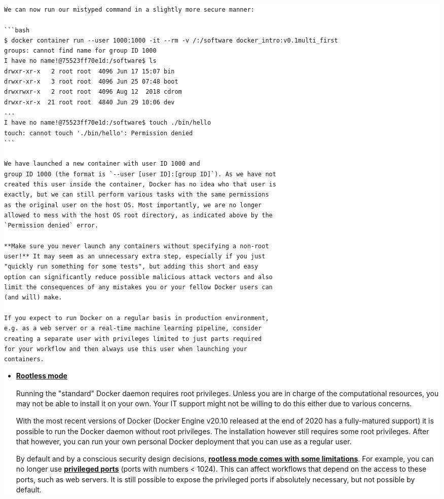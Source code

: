     We can now run our mistyped command in a slightly more secure manner:

    ```bash
    $ docker container run --user 1000:1000 -it --rm -v /:/software docker_intro:v0.1multi_first
    groups: cannot find name for group ID 1000
    I have no name!@75523ff70e1d:/software$ ls
    drwxr-xr-x   2 root root  4096 Jun 17 15:07 bin
    drwxr-xr-x   3 root root  4096 Jun 25 07:48 boot
    drwxrwxr-x   2 root root  4096 Aug 12  2018 cdrom
    drwxr-xr-x  21 root root  4840 Jun 29 10:06 dev
    ...
    I have no name!@75523ff70e1d:/software$ touch ./bin/hello
    touch: cannot touch './bin/hello': Permission denied
    ```

    We have launched a new container with user ID 1000 and
    group ID 1000 (the format is `--user [user ID]:[group ID]`). As we have not
    created this user inside the container, Docker has no idea who that user is
    exactly, but we can still perform various tasks with the same permissions
    as the original user on the host OS. Most importantly, we are no longer
    allowed to mess with the host OS root directory, as indicated above by the
    `Permission denied` error.

    **Make sure you never launch any containers without specifying a non-root
    user!** It may seem as an unnecessary extra step, especially if you just
    "quickly run something for some tests", but adding this short and easy
    option can significantly reduce possible malicious attack vectors and also
    limit the consequences of any mistakes you or your fellow Docker users can
    (and will) make.

    If you expect to run Docker on a regular basis in production environment,
    e.g. as a web server or a real-time machine learning pipeline, consider
    creating a separate user with privileges limited to just parts required
    for your workflow and then always use this user when launching your
    containers.

* [**Rootless mode**](https://docs.docker.com/engine/security/rootless/)

    Running the "standard" Docker daemon requires root privileges. Unless you
    are in charge of the computational resources, you may not be able to
    install it on your own. Your IT support might not be willing to do
    this either due to various concerns.

    With the most recent versions of Docker (Docker Engine v20.10 released at
    the end of 2020 has a fully-matured support) it is possible to run the
    Docker daemon without root privileges. The installation however still requires
    some root privileges. After that however, you can run your own personal
    Docker deployment that you can use as a regular user.

    By default and by a conscious security design decisions, 
    [**rootless mode comes with some limitations**](https://docs.docker.com/engine/security/rootless/#known-limitations). For example, you can no longer use [**privileged
    ports**](https://www.w3.org/Daemon/User/Installation/PrivilegedPorts.html) (ports with numbers < 1024). This can affect workflows that depend
    on the access to these ports, such as web servers. It is still possible to
    expose the privileged ports if absolutely necessary, but not possible by 
    default.
